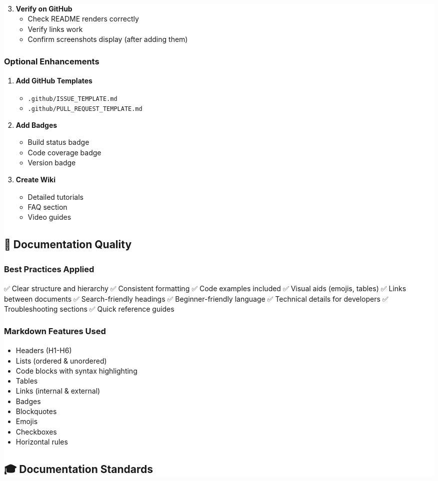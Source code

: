3. **Verify on GitHub**
   - Check README renders correctly
   - Verify links work
   - Confirm screenshots display (after adding them)

### Optional Enhancements

1. **Add GitHub Templates**

   - `.github/ISSUE_TEMPLATE.md`
   - `.github/PULL_REQUEST_TEMPLATE.md`

2. **Add Badges**

   - Build status badge
   - Code coverage badge
   - Version badge

3. **Create Wiki**
   - Detailed tutorials
   - FAQ section
   - Video guides

## 📝 Documentation Quality

### Best Practices Applied

✅ Clear structure and hierarchy
✅ Consistent formatting
✅ Code examples included
✅ Visual aids (emojis, tables)
✅ Links between documents
✅ Search-friendly headings
✅ Beginner-friendly language
✅ Technical details for developers
✅ Troubleshooting sections
✅ Quick reference guides

### Markdown Features Used

- Headers (H1-H6)
- Lists (ordered & unordered)
- Code blocks with syntax highlighting
- Tables
- Links (internal & external)
- Badges
- Blockquotes
- Emojis
- Checkboxes
- Horizontal rules

## 🎓 Documentation Standards
